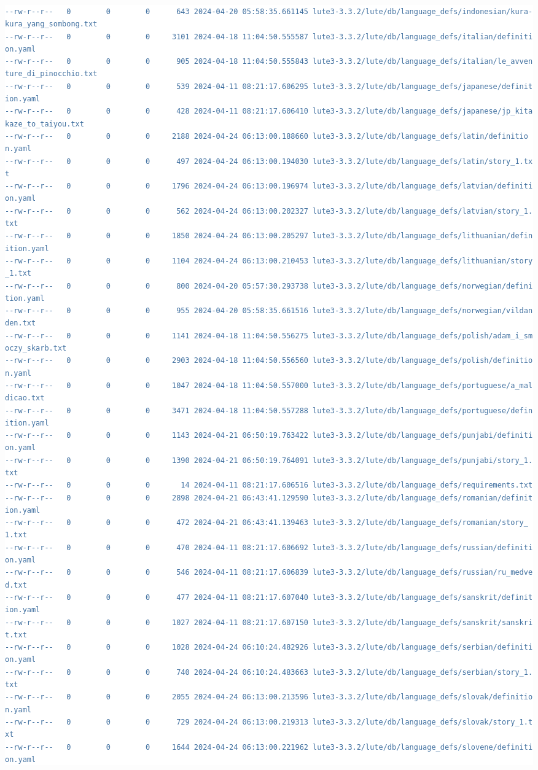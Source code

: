 ```diff
--rw-r--r--   0        0        0      643 2024-04-20 05:58:35.661145 lute3-3.3.2/lute/db/language_defs/indonesian/kura-kura_yang_sombong.txt
--rw-r--r--   0        0        0     3101 2024-04-18 11:04:50.555587 lute3-3.3.2/lute/db/language_defs/italian/definition.yaml
--rw-r--r--   0        0        0      905 2024-04-18 11:04:50.555843 lute3-3.3.2/lute/db/language_defs/italian/le_avventure_di_pinocchio.txt
--rw-r--r--   0        0        0      539 2024-04-11 08:21:17.606295 lute3-3.3.2/lute/db/language_defs/japanese/definition.yaml
--rw-r--r--   0        0        0      428 2024-04-11 08:21:17.606410 lute3-3.3.2/lute/db/language_defs/japanese/jp_kitakaze_to_taiyou.txt
--rw-r--r--   0        0        0     2188 2024-04-24 06:13:00.188660 lute3-3.3.2/lute/db/language_defs/latin/definition.yaml
--rw-r--r--   0        0        0      497 2024-04-24 06:13:00.194030 lute3-3.3.2/lute/db/language_defs/latin/story_1.txt
--rw-r--r--   0        0        0     1796 2024-04-24 06:13:00.196974 lute3-3.3.2/lute/db/language_defs/latvian/definition.yaml
--rw-r--r--   0        0        0      562 2024-04-24 06:13:00.202327 lute3-3.3.2/lute/db/language_defs/latvian/story_1.txt
--rw-r--r--   0        0        0     1850 2024-04-24 06:13:00.205297 lute3-3.3.2/lute/db/language_defs/lithuanian/definition.yaml
--rw-r--r--   0        0        0     1104 2024-04-24 06:13:00.210453 lute3-3.3.2/lute/db/language_defs/lithuanian/story_1.txt
--rw-r--r--   0        0        0      800 2024-04-20 05:57:30.293738 lute3-3.3.2/lute/db/language_defs/norwegian/definition.yaml
--rw-r--r--   0        0        0      955 2024-04-20 05:58:35.661516 lute3-3.3.2/lute/db/language_defs/norwegian/vildanden.txt
--rw-r--r--   0        0        0     1141 2024-04-18 11:04:50.556275 lute3-3.3.2/lute/db/language_defs/polish/adam_i_smoczy_skarb.txt
--rw-r--r--   0        0        0     2903 2024-04-18 11:04:50.556560 lute3-3.3.2/lute/db/language_defs/polish/definition.yaml
--rw-r--r--   0        0        0     1047 2024-04-18 11:04:50.557000 lute3-3.3.2/lute/db/language_defs/portuguese/a_maldicao.txt
--rw-r--r--   0        0        0     3471 2024-04-18 11:04:50.557288 lute3-3.3.2/lute/db/language_defs/portuguese/definition.yaml
--rw-r--r--   0        0        0     1143 2024-04-21 06:50:19.763422 lute3-3.3.2/lute/db/language_defs/punjabi/definition.yaml
--rw-r--r--   0        0        0     1390 2024-04-21 06:50:19.764091 lute3-3.3.2/lute/db/language_defs/punjabi/story_1.txt
--rw-r--r--   0        0        0       14 2024-04-11 08:21:17.606516 lute3-3.3.2/lute/db/language_defs/requirements.txt
--rw-r--r--   0        0        0     2898 2024-04-21 06:43:41.129590 lute3-3.3.2/lute/db/language_defs/romanian/definition.yaml
--rw-r--r--   0        0        0      472 2024-04-21 06:43:41.139463 lute3-3.3.2/lute/db/language_defs/romanian/story_1.txt
--rw-r--r--   0        0        0      470 2024-04-11 08:21:17.606692 lute3-3.3.2/lute/db/language_defs/russian/definition.yaml
--rw-r--r--   0        0        0      546 2024-04-11 08:21:17.606839 lute3-3.3.2/lute/db/language_defs/russian/ru_medved.txt
--rw-r--r--   0        0        0      477 2024-04-11 08:21:17.607040 lute3-3.3.2/lute/db/language_defs/sanskrit/definition.yaml
--rw-r--r--   0        0        0     1027 2024-04-11 08:21:17.607150 lute3-3.3.2/lute/db/language_defs/sanskrit/sanskrit.txt
--rw-r--r--   0        0        0     1028 2024-04-24 06:10:24.482926 lute3-3.3.2/lute/db/language_defs/serbian/definition.yaml
--rw-r--r--   0        0        0      740 2024-04-24 06:10:24.483663 lute3-3.3.2/lute/db/language_defs/serbian/story_1.txt
--rw-r--r--   0        0        0     2055 2024-04-24 06:13:00.213596 lute3-3.3.2/lute/db/language_defs/slovak/definition.yaml
--rw-r--r--   0        0        0      729 2024-04-24 06:13:00.219313 lute3-3.3.2/lute/db/language_defs/slovak/story_1.txt
--rw-r--r--   0        0        0     1644 2024-04-24 06:13:00.221962 lute3-3.3.2/lute/db/language_defs/slovene/definition.yaml
```